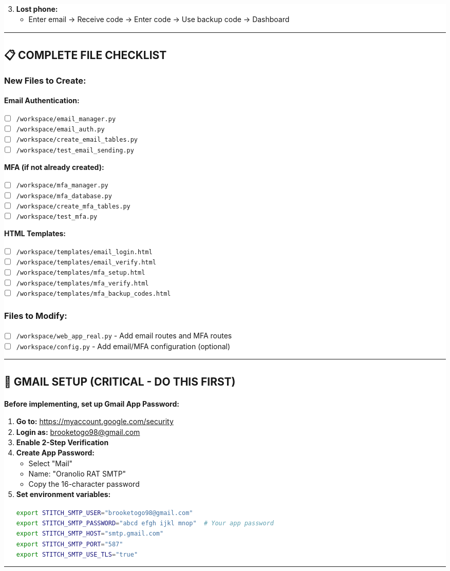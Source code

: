 3. **Lost phone:**
   - Enter email → Receive code → Enter code → Use backup code → Dashboard

---

## 📋 COMPLETE FILE CHECKLIST

### New Files to Create:

**Email Authentication:**
- [ ] `/workspace/email_manager.py`
- [ ] `/workspace/email_auth.py`
- [ ] `/workspace/create_email_tables.py`
- [ ] `/workspace/test_email_sending.py`

**MFA (if not already created):**
- [ ] `/workspace/mfa_manager.py`
- [ ] `/workspace/mfa_database.py`
- [ ] `/workspace/create_mfa_tables.py`
- [ ] `/workspace/test_mfa.py`

**HTML Templates:**
- [ ] `/workspace/templates/email_login.html`
- [ ] `/workspace/templates/email_verify.html`
- [ ] `/workspace/templates/mfa_setup.html`
- [ ] `/workspace/templates/mfa_verify.html`
- [ ] `/workspace/templates/mfa_backup_codes.html`

### Files to Modify:

- [ ] `/workspace/web_app_real.py` - Add email routes and MFA routes
- [ ] `/workspace/config.py` - Add email/MFA configuration (optional)

---

## 🔐 GMAIL SETUP (CRITICAL - DO THIS FIRST)

**Before implementing, set up Gmail App Password:**

1. **Go to:** https://myaccount.google.com/security
2. **Login as:** brooketogo98@gmail.com
3. **Enable 2-Step Verification**
4. **Create App Password:**
   - Select "Mail" 
   - Name: "Oranolio RAT SMTP"
   - Copy the 16-character password
5. **Set environment variables:**
   ```bash
   export STITCH_SMTP_USER="brooketogo98@gmail.com"
   export STITCH_SMTP_PASSWORD="abcd efgh ijkl mnop"  # Your app password
   export STITCH_SMTP_HOST="smtp.gmail.com"
   export STITCH_SMTP_PORT="587"
   export STITCH_SMTP_USE_TLS="true"
   ```

---